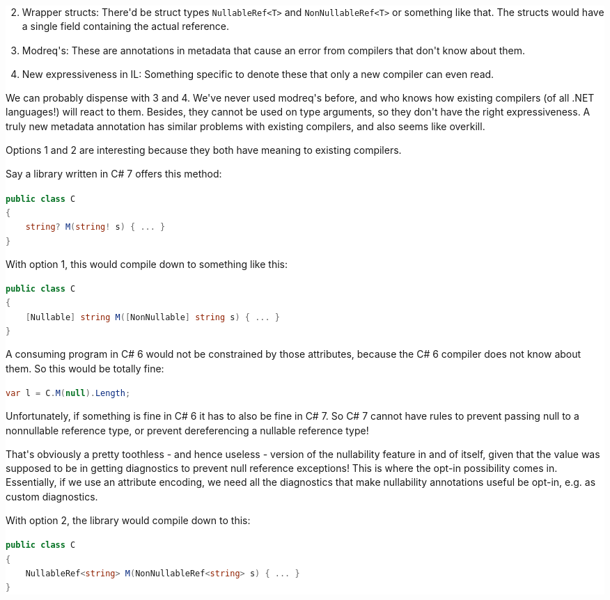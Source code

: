 2. Wrapper structs: There'd be struct types `NullableRef<T>` and `NonNullableRef<T>` or something like that. The structs would have a single field containing the actual reference.

3. Modreq's: These are annotations in metadata that cause an error from compilers that don't know about them. 

4. New expressiveness in IL: Something specific to denote these that only a new compiler can even read.

We can probably dispense with 3 and 4. We've never used modreq's before, and who knows how existing compilers (of all .NET languages!) will react to them. Besides, they cannot be used on type arguments, so they don't have the right expressiveness. A truly new metadata annotation has similar problems with existing compilers, and also seems like overkill. 

Options 1 and 2 are interesting because they both have meaning to existing compilers.

Say a library written in C# 7 offers this method:

``` c#
public class C
{
    string? M(string! s) { ... }
}
```

With option 1, this would compile down to something like this:

``` c#
public class C
{
    [Nullable] string M([NonNullable] string s) { ... }
}
```

A consuming program in C# 6 would not be constrained by those attributes, because the C# 6 compiler does not know about them. So this would be totally fine:

``` c#
var l = C.M(null).Length;
```

Unfortunately, if something is fine in C# 6 it has to also be fine in C# 7. So C# 7 cannot have rules to prevent passing null to a nonnullable reference type, or prevent dereferencing a nullable reference type!

That's obviously a pretty toothless - and hence useless - version of the nullability feature in and of itself, given that the value was supposed to be in getting diagnostics to prevent null reference exceptions! This is where the opt-in possibility comes in. Essentially, if we use an attribute encoding, we need all the diagnostics that make nullability annotations useful be opt-in, e.g. as custom diagnostics.

With option 2, the library would compile down to this:

``` c#
public class C
{
    NullableRef<string> M(NonNullableRef<string> s) { ... }
}
```

